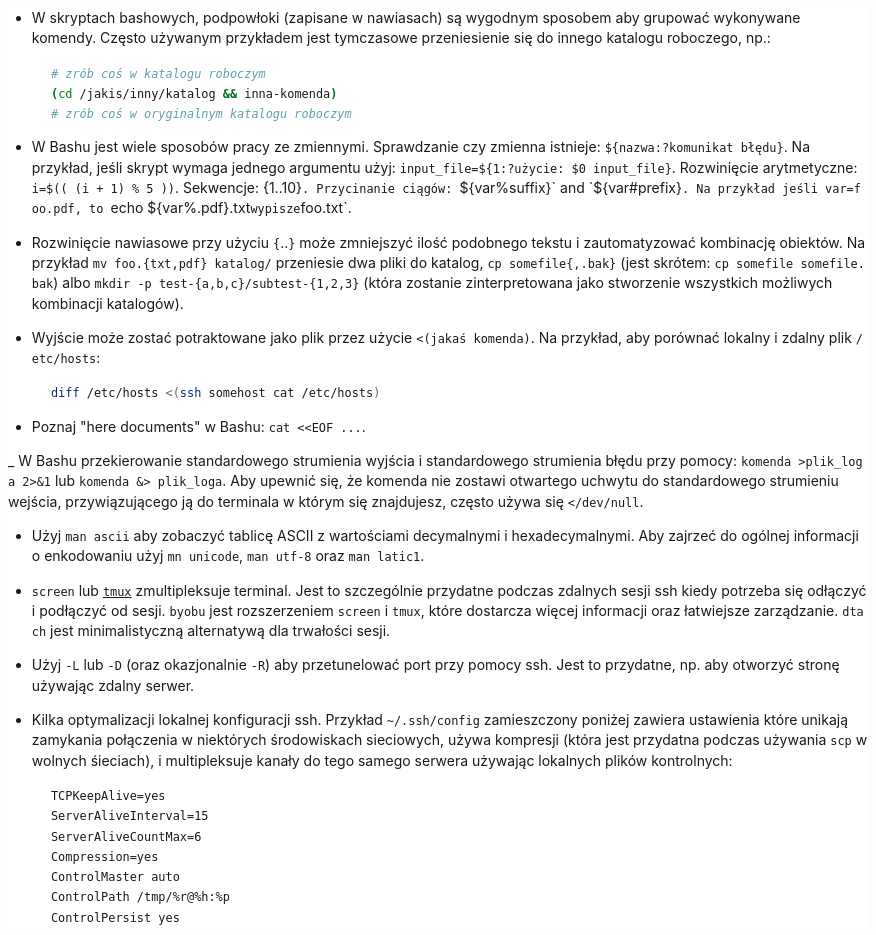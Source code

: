 - W skryptach bashowych, podpowłoki (zapisane w nawiasach) są wygodnym sposobem aby grupować wykonywane komendy. Często używanym przykładem jest tymczasowe przeniesienie się do innego katalogu roboczego, np.:
```bash
      # zrób coś w katalogu roboczym
      (cd /jakis/inny/katalog && inna-komenda)
      # zrób coś w oryginalnym katalogu roboczym
```

- W Bashu jest wiele sposobów pracy ze zmiennymi. Sprawdzanie czy zmienna istnieje: `${nazwa:?komunikat błędu}`. Na przykład, jeśli skrypt wymaga jednego argumentu użyj: `input_file=${1:?użycie: $0 input_file}`. Rozwinięcie arytmetyczne: `i=$(( (i + 1) % 5 ))`. Sekwencje: {1..10}`. Przycinanie ciągów: `${var%suffix}` and `${var#prefix}`. Na przykład jeśli var=foo.pdf, to `echo ${var%.pdf}.txt` wypisze `foo.txt`.

- Rozwinięcie nawiasowe przy użyciu `{`..`}` może zmniejszyć ilość podobnego tekstu i zautomatyzować kombinację obiektów. Na przykład `mv foo.{txt,pdf} katalog/` przeniesie dwa pliki do katalog, `cp somefile{,.bak}` (jest skrótem: `cp somefile somefile.bak`) albo `mkdir -p test-{a,b,c}/subtest-{1,2,3}` (która zostanie zinterpretowana jako stworzenie wszystkich możliwych kombinacji katalogów).

- Wyjście może zostać potraktowane jako plik przez użycie `<(jakaś komenda)`. Na przykład, aby porównać lokalny i zdalny plik `/etc/hosts`:
```sh
      diff /etc/hosts <(ssh somehost cat /etc/hosts)
```

- Poznaj "here documents" w Bashu: `cat <<EOF ...`.

_ W Bashu przekierowanie standardowego strumienia wyjścia i standardowego strumienia błędu przy pomocy: `komenda >plik_loga 2>&1` lub `komenda &> plik_loga`. Aby upewnić się, że komenda nie zostawi otwartego uchwytu do standardowego strumieniu wejścia, przywiązującego ją do terminala w którym się znajdujesz, często używa się `</dev/null`.

- Użyj `man ascii` aby zobaczyć tablicę ASCII z wartościami decymalnymi i hexadecymalnymi. Aby zajrzeć do ogólnej informacji o enkodowaniu użyj `mn unicode`, `man utf-8` oraz `man latic1`.

- `screen` lub [`tmux`](https://tmux.github.io/) zmultipleksuje terminal. Jest to szczególnie przydatne podczas zdalnych sesji ssh kiedy potrzeba się odłączyć i podłączyć od sesji. `byobu` jest rozszerzeniem `screen` i `tmux`, które dostarcza więcej informacji oraz łatwiejsze zarządzanie. `dtach` jest minimalistyczną alternatywą dla trwałości sesji.

- Użyj `-L` lub `-D` (oraz okazjonalnie `-R`) aby przetunelować port przy pomocy ssh. Jest to przydatne, np. aby otworzyć stronę używając zdalny serwer.

- Kilka optymalizacji lokalnej konfiguracji ssh. Przykład `~/.ssh/config` zamieszczony poniżej zawiera ustawienia które unikają zamykania połączenia w niektórych środowiskach sieciowych, używa kompresji (która jest przydatna podczas używania `scp` w wolnych śieciach),  i multipleksuje kanały do tego samego serwera używając lokalnych plików kontrolnych:
```
      TCPKeepAlive=yes
      ServerAliveInterval=15
      ServerAliveCountMax=6
      Compression=yes
      ControlMaster auto
      ControlPath /tmp/%r@%h:%p
      ControlPersist yes
```
